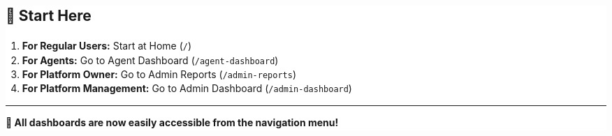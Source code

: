 ## 🚀 **Start Here**

1. **For Regular Users:** Start at Home (`/`)
2. **For Agents:** Go to Agent Dashboard (`/agent-dashboard`)
3. **For Platform Owner:** Go to Admin Reports (`/admin-reports`)
4. **For Platform Management:** Go to Admin Dashboard (`/admin-dashboard`)

---

**🎉 All dashboards are now easily accessible from the navigation menu!**
